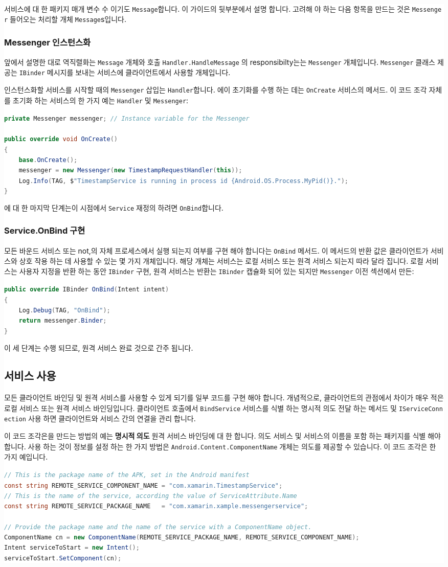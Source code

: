 서비스에 대 한 패키지 매개 변수 수 이기도 `Message`합니다. 이 가이드의 뒷부분에서 설명 합니다. 고려해 야 하는 다음 항목을 만드는 것은 `Messenger` 들어오는 처리할 개체 `Message`s입니다.

### <a name="instantiating-the-messenger"></a>Messenger 인스턴스화

앞에서 설명한 대로 역직렬화는 `Message` 개체와 호출 `Handler.HandleMessage` 의 responsibilty는는 `Messenger` 개체입니다. `Messenger` 클래스 제공는 `IBinder` 메시지를 보내는 서비스에 클라이언트에서 사용할 개체입니다.  

인스턴스화할 서비스를 시작할 때의 `Messenger` 삽입는 `Handler`합니다. 에이 초기화를 수행 하는 데는 `OnCreate` 서비스의 메서드. 이 코드 조각 자체를 초기화 하는 서비스의 한 가지 예는 `Handler` 및 `Messenger`:

```csharp
private Messenger messenger; // Instance variable for the Messenger

public override void OnCreate()
{
    base.OnCreate();
    messenger = new Messenger(new TimestampRequestHandler(this));
    Log.Info(TAG, $"TimestampService is running in process id {Android.OS.Process.MyPid()}.");
}
```

에 대 한 마지막 단계는이 시점에서 `Service` 재정의 하려면 `OnBind`합니다.

### <a name="implementing-serviceonbind"></a>Service.OnBind 구현

모든 바운드 서비스 또는 not,의 자체 프로세스에서 실행 되는지 여부를 구현 해야 합니다는 `OnBind` 메서드. 이 메서드의 반환 값은 클라이언트가 서비스와 상호 작용 하는 데 사용할 수 있는 몇 가지 개체입니다. 해당 개체는 서비스는 로컬 서비스 또는 원격 서비스 되는지 따라 달라 집니다. 로컬 서비스는 사용자 지정을 반환 하는 동안 `IBinder` 구현, 원격 서비스는 반환는 `IBinder` 캡슐화 되어 있는 되지만 `Messenger` 이전 섹션에서 만든:

```csharp
public override IBinder OnBind(Intent intent)
{
    Log.Debug(TAG, "OnBind");
    return messenger.Binder;
}
```

이 세 단계는 수행 되므로, 원격 서비스 완료 것으로 간주 됩니다.

## <a name="consuming-the-service"></a>서비스 사용

모든 클라이언트 바인딩 및 원격 서비스를 사용할 수 있게 되기를 일부 코드를 구현 해야 합니다. 개념적으로, 클라이언트의 관점에서 차이가 매우 적은 로컬 서비스 또는 원격 서비스 바인딩입니다. 클라이언트 호출에서 `BindService` 서비스를 식별 하는 명시적 의도 전달 하는 메서드 및 `IServiceConnection` 사용 하면 클라이언트와 서비스 간의 연결을 관리 합니다.

이 코드 조각은을 만드는 방법의 예는 **명시적 의도** 원격 서비스 바인딩에 대 한 합니다. 의도 서비스 및 서비스의 이름을 포함 하는 패키지를 식별 해야 합니다. 사용 하는 것이 정보를 설정 하는 한 가지 방법은 `Android.Content.ComponentName` 개체는 의도를 제공할 수 있습니다. 이 코드 조각은 한 가지 예입니다.  

```csharp
// This is the package name of the APK, set in the Android manifest
const string REMOTE_SERVICE_COMPONENT_NAME = "com.xamarin.TimestampService";
// This is the name of the service, according the value of ServiceAttribute.Name
const string REMOTE_SERVICE_PACKAGE_NAME   = "com.xamarin.xample.messengerservice";

// Provide the package name and the name of the service with a ComponentName object.
ComponentName cn = new ComponentName(REMOTE_SERVICE_PACKAGE_NAME, REMOTE_SERVICE_COMPONENT_NAME);
Intent serviceToStart = new Intent();
serviceToStart.SetComponent(cn);
```
